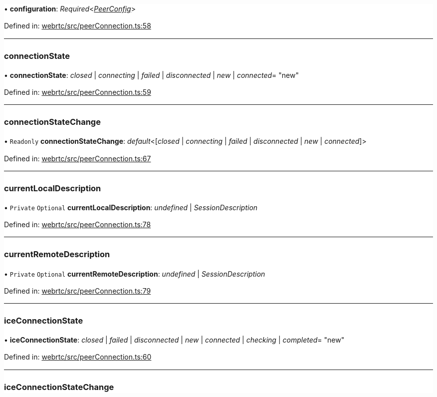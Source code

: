 • **configuration**: *Required*<[*PeerConfig*](../modules.md#peerconfig)\>

Defined in: [webrtc/src/peerConnection.ts:58](https://github.com/shinyoshiaki/werift-webrtc/blob/4277d59/packages/webrtc/src/peerConnection.ts#L58)

___

### connectionState

• **connectionState**: *closed* \| *connecting* \| *failed* \| *disconnected* \| *new* \| *connected*= "new"

Defined in: [webrtc/src/peerConnection.ts:59](https://github.com/shinyoshiaki/werift-webrtc/blob/4277d59/packages/webrtc/src/peerConnection.ts#L59)

___

### connectionStateChange

• `Readonly` **connectionStateChange**: *default*<[*closed* \| *connecting* \| *failed* \| *disconnected* \| *new* \| *connected*]\>

Defined in: [webrtc/src/peerConnection.ts:67](https://github.com/shinyoshiaki/werift-webrtc/blob/4277d59/packages/webrtc/src/peerConnection.ts#L67)

___

### currentLocalDescription

• `Private` `Optional` **currentLocalDescription**: *undefined* \| *SessionDescription*

Defined in: [webrtc/src/peerConnection.ts:78](https://github.com/shinyoshiaki/werift-webrtc/blob/4277d59/packages/webrtc/src/peerConnection.ts#L78)

___

### currentRemoteDescription

• `Private` `Optional` **currentRemoteDescription**: *undefined* \| *SessionDescription*

Defined in: [webrtc/src/peerConnection.ts:79](https://github.com/shinyoshiaki/werift-webrtc/blob/4277d59/packages/webrtc/src/peerConnection.ts#L79)

___

### iceConnectionState

• **iceConnectionState**: *closed* \| *failed* \| *disconnected* \| *new* \| *connected* \| *checking* \| *completed*= "new"

Defined in: [webrtc/src/peerConnection.ts:60](https://github.com/shinyoshiaki/werift-webrtc/blob/4277d59/packages/webrtc/src/peerConnection.ts#L60)

___

### iceConnectionStateChange
